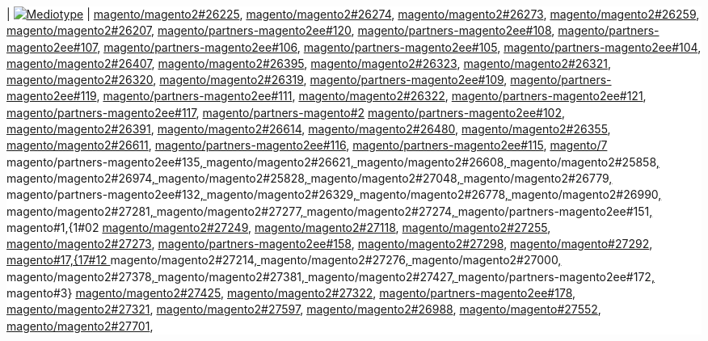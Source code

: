 | <a target="_blank" href="https://partners.magento.com/portal/directory/?query=Mediotype"><img alt="Mediotype" src="https://avatars0.githubusercontent.com/t/2916141?s=400&v=4"></a> | [magento/magento2#26225](https://github.com/magento/magento2/pull/26225), [magento/magento2#26274](https://github.com/magento/magento2/pull/26274), [magento/magento2#26273](https://github.com/magento/magento2/pull/26273), [magento/magento2#26259](https://github.com/magento/magento2/pull/26259), [magento/magento2#26207](https://github.com/magento/magento2/pull/26207), [magento/partners-magento2ee#120](https://github.com/magento/partners-magento2ee/pull/120), [magento/partners-magento2ee#108](https://github.com/magento/partners-magento2ee/pull/108), [magento/partners-magento2ee#107](https://github.com/magento/partners-magento2ee/pull/107), [magento/partners-magento2ee#106](https://github.com/magento/partners-magento2ee/pull/106), [magento/partners-magento2ee#105](https://github.com/magento/partners-magento2ee/pull/105), [magento/partners-magento2ee#104](https://github.com/magento/partners-magento2ee/pull/104), [magento/magento2#26407](https://github.com/magento/magento2/pull/26407), [magento/magento2#26395](https://github.com/magento/magento2/pull/26395), [magento/magento2#26323](https://github.com/magento/magento2/pull/26323), [magento/magento2#26321](https://github.com/magento/magento2/pull/26321), [magento/magento2#26320](https://github.com/magento/magento2/pull/26320), [magento/magento2#26319](https://github.com/magento/magento2/pull/26319), [magento/partners-magento2ee#109](https://github.com/magento/partners-magento2ee/pull/109), [magento/partners-magento2ee#119](https://github.com/magento/partners-magento2ee/pull/119), [magento/partners-magento2ee#111](https://github.com/magento/partners-magento2ee/pull/111), [magento/magento2#26322](https://github.com/magento/magento2/pull/26322), [magento/partners-magento2ee#121](https://github.com/magento/partners-magento2ee/pull/121), [magento/partners-magento2ee#117](https://github.com/magento/partners-magento2ee/pull/117), [magento/partners-magento#2](https://github.com/magento/magento2/pull/26391) [magento/partners-magento2ee#102](https://github.com/magento/partners-magento2ee/pull/124), [magento/magento2#26391](https://github.com/magento/partners-magento2ee/pull/102), [magento/magento2#26614](https://github.com/magento/magento2/pull/26614), [magento/magento2#26480](https://github.com/magento/magento2/pull/26480), [magento/magento2#26355](https://github.com/magento/magento2/pull/26355), [magento/magento2#26611](https://github.com/magento/magento2/pull/26611), [magento/partners-magento2ee#116](https://github.com/magento/magento2/pull/26621), [magento/partners-magento2ee#115](https://github.com/magento/partners-magento2ee/pull/116), [magento/7 ](https://github.com/magento/partners-magento2ee/pull/115)magento/partners-magento2ee#135[, ](https://github.com/magento/magento2/pull/26608)magento/magento2#26621[, ](https://github.com/magento/partners-magento2ee/pull/135)magento/magento2#26608[, ](https://github.com/magento/magento2/pull/25858)magento/magento2#25858[, ](https://github.com/magento/magento2/pull/26974)magento/magento2#26974[, ](https://github.com/magento/magento2/pull/25828)magento/magento2#25828[, ](https://github.com/magento/magento2/pull/27048)magento/magento2#27048[, ](https://github.com/magento/magento2/pull/26779)magento/magento2#26779[, ](https://github.com/magento/magento2/pull/26329)magento/partners-magento2ee#132[, ](https://github.com/magento/magento2/pull/26778)magento/magento2#26329[, ](https://github.com/magento/partners-magento2ee/pull/132)magento/magento2#26778[, ](https://github.com/magento/magento2/pull/26990)magento/magento2#26990[, ](https://github.com/magento/magento2/pull/27281)magento/magento2#27281[, ](https://github.com/magento/magento2/pull/27277)magento/magento2#27277[, ](https://github.com/magento/magento2/pull/27274)magento/magento2#27274[, ](https://github.com/magento/magento2/pull/27249)magento/partners-magento2ee#151[, ](https://github.com/magento/magento2/pull/27118)magento#1,&lbrace;1#02 [magento/magento2#27249](https://github.com/magento/partners-magento2ee/pull/151), [magento/magento2#27118](https://github.com/magento/magento2/pull/27255), [magento/magento2#27255](https://github.com/magento/magento2/pull/27273), [magento/magento2#27273](https://github.com/magento/magento2/pull/27298), [magento/partners-magento2ee#158](https://github.com/magento/magento2/pull/27292), [magento/magento2#27298](https://github.com/magento/magento2/pull/27214), [magento/magento#27292](https://github.com/magento/partners-magento2ee/pull/158), [magento#17,{17#12 ](https://github.com/magento/magento2/pull/27276)magento/magento2#27214[, ](https://github.com/magento/magento2/pull/27000)magento/magento2#27276[, ](https://github.com/magento/magento2/pull/27378)magento/magento2#27000[, ](https://github.com/magento/magento2/pull/27381)magento/magento2#27378[, ](https://github.com/magento/magento2/pull/27427)magento/magento2#27381[, ](https://github.com/magento/magento2/pull/27425)magento/magento2#27427[, ](https://github.com/magento/magento2/pull/27322)magento/partners-magento2ee#172[, ](https://github.com/magento/magento2/pull/27321)magento#3} [magento/magento2#27425](https://github.com/magento/magento2/pull/27597), [magento/magento2#27322](https://github.com/magento/partners-magento2ee/pull/172), [magento/partners-magento2ee#178](https://github.com/magento/magento2/pull/26988), [magento/magento2#27321](https://github.com/magento/magento2/pull/27552), [magento/magento2#27597](https://github.com/magento/magento2/pull/27701), [magento/magento2#26988](https://github.com/magento/partners-magento2ee/pull/178), [magento/magento#27552](https://github.com/magento/magento2/pull/27325), [magento/magento2#27701](https://github.com/magento/magento2/pull/27606),